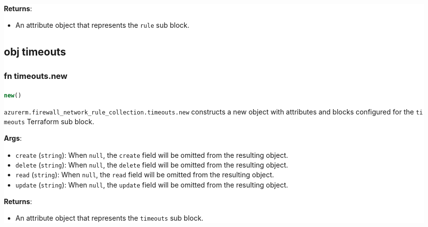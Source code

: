 **Returns**:
  - An attribute object that represents the `rule` sub block.


## obj timeouts



### fn timeouts.new

```ts
new()
```


`azurerm.firewall_network_rule_collection.timeouts.new` constructs a new object with attributes and blocks configured for the `timeouts`
Terraform sub block.



**Args**:
  - `create` (`string`):  When `null`, the `create` field will be omitted from the resulting object.
  - `delete` (`string`):  When `null`, the `delete` field will be omitted from the resulting object.
  - `read` (`string`):  When `null`, the `read` field will be omitted from the resulting object.
  - `update` (`string`):  When `null`, the `update` field will be omitted from the resulting object.

**Returns**:
  - An attribute object that represents the `timeouts` sub block.
